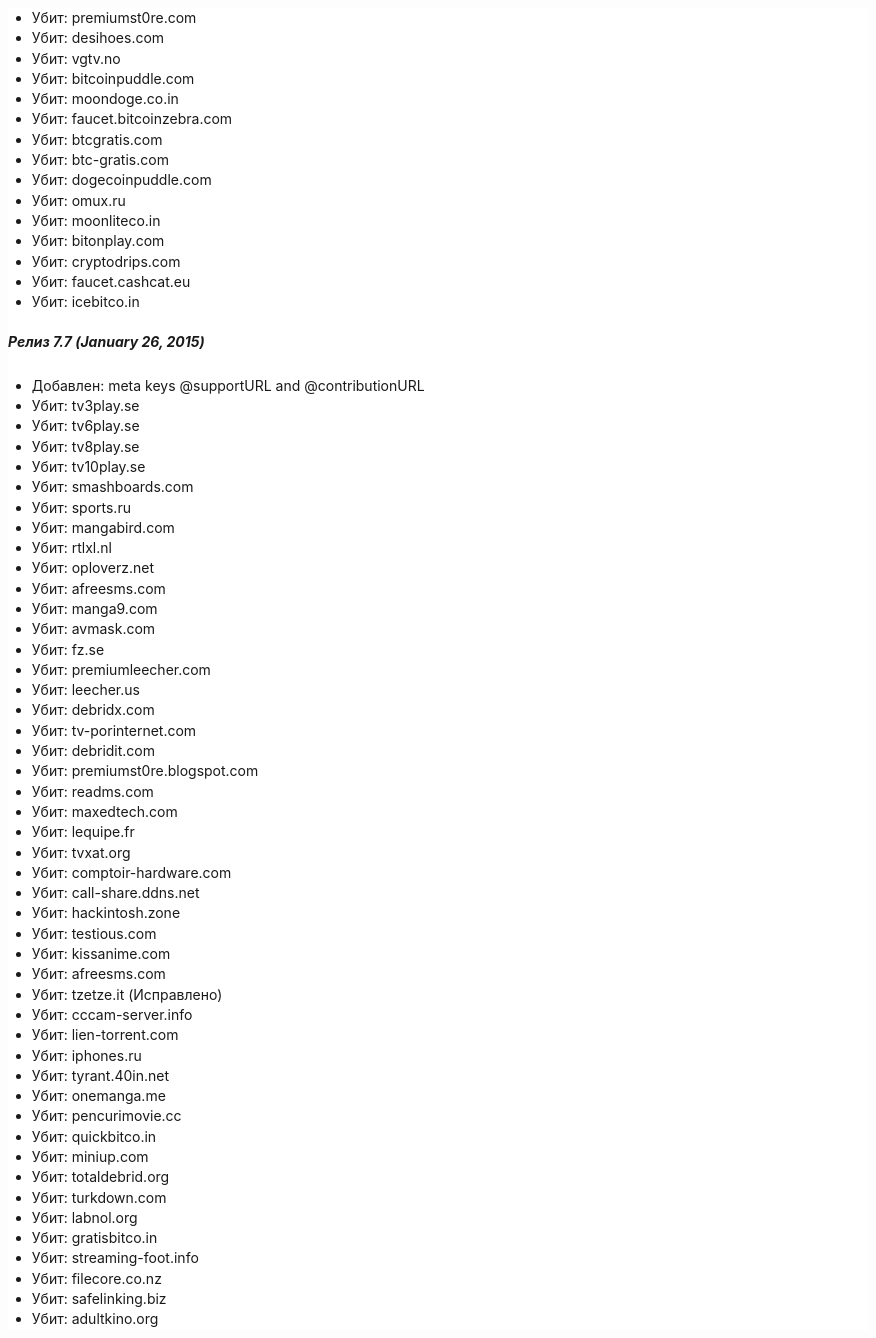 * Убит: premiumst0re.com
* Убит: desihoes.com
* Убит: vgtv.no
* Убит: bitcoinpuddle.com
* Убит: moondoge.co.in
* Убит: faucet.bitcoinzebra.com
* Убит: btcgratis.com
* Убит: btc-gratis.com
* Убит: dogecoinpuddle.com
* Убит: omux.ru
* Убит: moonliteco.in
* Убит: bitonplay.com
* Убит: cryptodrips.com
* Убит: faucet.cashcat.eu
* Убит: icebitco.in

##### Релиз 7.7 (January 26, 2015)
* Добавлен: meta keys @supportURL and @contributionURL
* Убит: tv3play.se
* Убит: tv6play.se
* Убит: tv8play.se
* Убит: tv10play.se
* Убит: smashboards.com
* Убит: sports.ru
* Убит: mangabird.com
* Убит: rtlxl.nl
* Убит: oploverz.net
* Убит: afreesms.com
* Убит: manga9.com
* Убит: avmask.com
* Убит: fz.se
* Убит: premiumleecher.com
* Убит: leecher.us 
* Убит: debridx.com
* Убит: tv-porinternet.com
* Убит: debridit.com
* Убит: premiumst0re.blogspot.com
* Убит: readms.com
* Убит: maxedtech.com
* Убит: lequipe.fr
* Убит: tvxat.org
* Убит: comptoir-hardware.com
* Убит: call-share.ddns.net
* Убит: hackintosh.zone
* Убит: testious.com
* Убит: kissanime.com
* Убит: afreesms.com
* Убит: tzetze.it (Исправлено)
* Убит: cccam-server.info
* Убит: lien-torrent.com
* Убит: iphones.ru
* Убит: tyrant.40in.net
* Убит: onemanga.me
* Убит: pencurimovie.cc
* Убит: quickbitco.in
* Убит: miniup.com
* Убит: totaldebrid.org
* Убит: turkdown.com
* Убит: labnol.org
* Убит: gratisbitco.in
* Убит: streaming-foot.info
* Убит: filecore.co.nz
* Убит: safelinking.biz
* Убит: adultkino.org